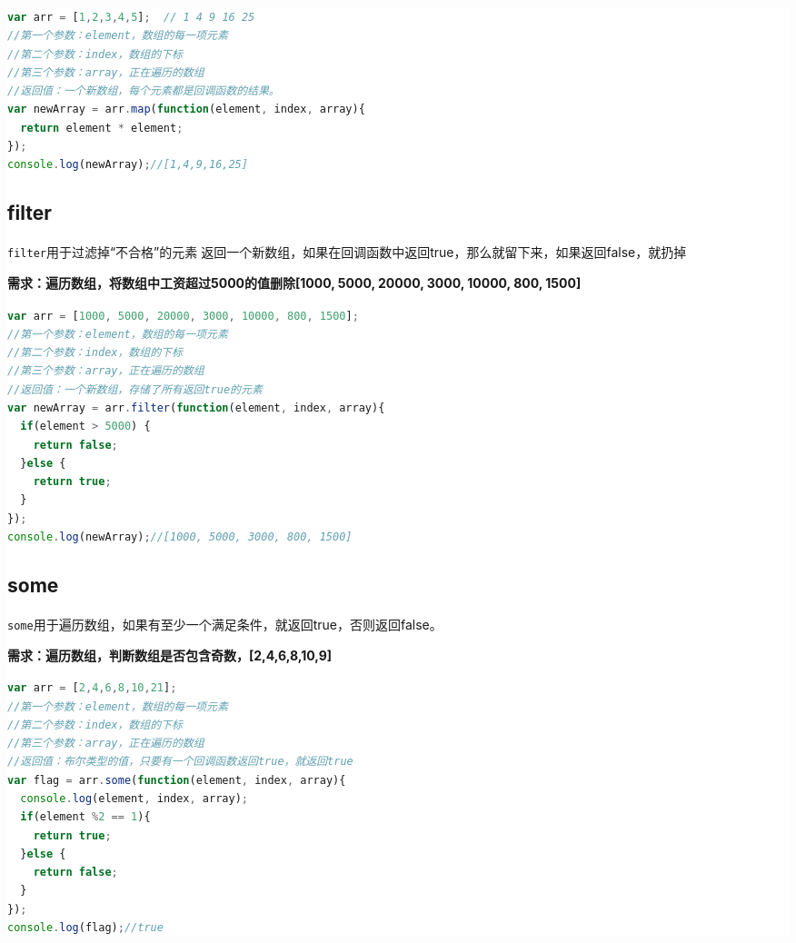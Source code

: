 ```javascript
var arr = [1,2,3,4,5];  // 1 4 9 16 25
//第一个参数：element，数组的每一项元素
//第二个参数：index，数组的下标
//第三个参数：array，正在遍历的数组
//返回值：一个新数组，每个元素都是回调函数的结果。
var newArray = arr.map(function(element, index, array){
  return element * element;
});
console.log(newArray);//[1,4,9,16,25]
```

## filter

`filter`用于过滤掉“不合格”的元素 
返回一个新数组，如果在回调函数中返回true，那么就留下来，如果返回false，就扔掉

**需求：遍历数组，将数组中工资超过5000的值删除[1000, 5000, 20000, 3000, 10000, 800, 1500]**

```javascript
var arr = [1000, 5000, 20000, 3000, 10000, 800, 1500];
//第一个参数：element，数组的每一项元素
//第二个参数：index，数组的下标
//第三个参数：array，正在遍历的数组
//返回值：一个新数组，存储了所有返回true的元素
var newArray = arr.filter(function(element, index, array){
  if(element > 5000) {
    return false;
  }else {
    return true;
  }
});
console.log(newArray);//[1000, 5000, 3000, 800, 1500]
```

## some

`some`用于遍历数组，如果有至少一个满足条件，就返回true，否则返回false。

**需求：遍历数组，判断数组是否包含奇数，[2,4,6,8,10,9]**

```javascript
var arr = [2,4,6,8,10,21];
//第一个参数：element，数组的每一项元素
//第二个参数：index，数组的下标
//第三个参数：array，正在遍历的数组
//返回值：布尔类型的值，只要有一个回调函数返回true，就返回true
var flag = arr.some(function(element, index, array){
  console.log(element, index, array);
  if(element %2 == 1){
    return true;
  }else {
    return false;
  }
});
console.log(flag);//true
```
